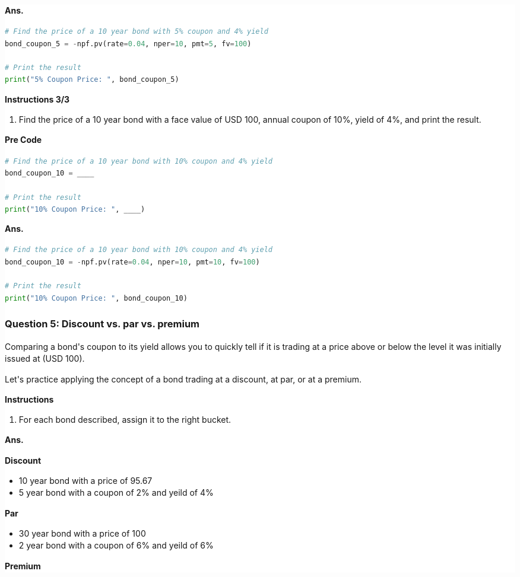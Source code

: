 **Ans.**

```py
# Find the price of a 10 year bond with 5% coupon and 4% yield
bond_coupon_5 = -npf.pv(rate=0.04, nper=10, pmt=5, fv=100)

# Print the result
print("5% Coupon Price: ", bond_coupon_5)
```

**Instructions 3/3**

1. Find the price of a 10 year bond with a face value of USD 100, annual coupon of 10%, yield of 4%, and print the result.

**Pre Code**

```py
# Find the price of a 10 year bond with 10% coupon and 4% yield
bond_coupon_10 = ____

# Print the result
print("10% Coupon Price: ", ____)
```

**Ans.**

```py
# Find the price of a 10 year bond with 10% coupon and 4% yield
bond_coupon_10 = -npf.pv(rate=0.04, nper=10, pmt=10, fv=100)

# Print the result
print("10% Coupon Price: ", bond_coupon_10)
```

### Question 5: Discount vs. par vs. premium

Comparing a bond's coupon to its yield allows you to quickly tell if it is trading at a price above or below the level it was initially issued at (USD 100).

Let's practice applying the concept of a bond trading at a discount, at par, or at a premium.

**Instructions**

1. For each bond described, assign it to the right bucket.

**Ans.**

**Discount**

* 10 year bond with a price of 95.67
* 5 year bond with a coupon of 2% and yeild of 4%

**Par**

* 30 year bond with a price of 100
* 2 year bond with a coupon of 6% and yeild of 6%

**Premium**
